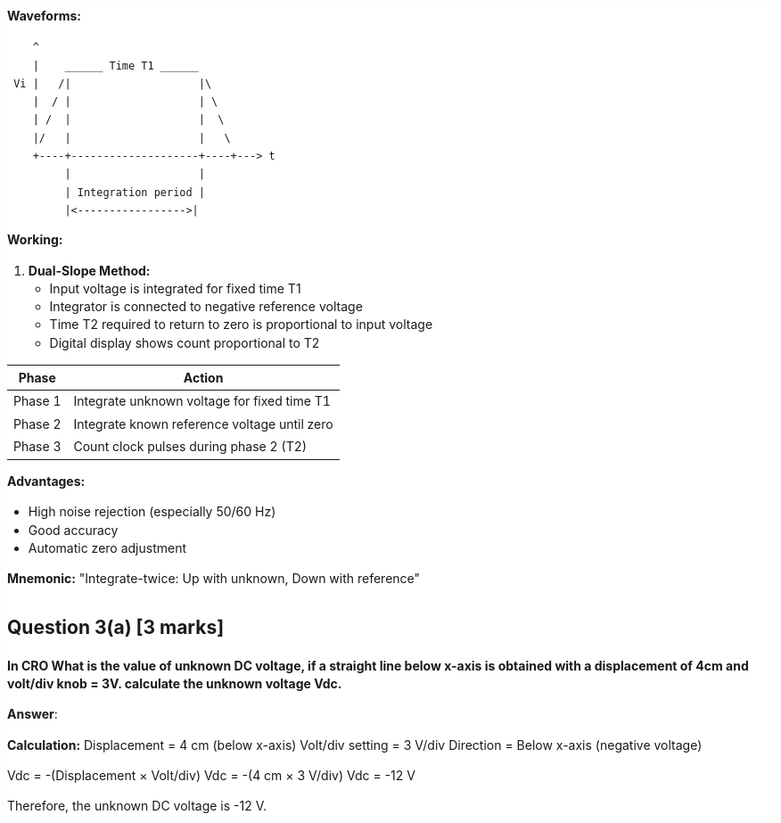 **Waveforms:**

```goat
    ^
    |    ______ Time T1 ______
 Vi |   /|                    |\
    |  / |                    | \
    | /  |                    |  \
    |/   |                    |   \
    +----+--------------------+----+---> t
         |                    |
         | Integration period |
         |<----------------->|
```

**Working:**

1. **Dual-Slope Method:**
   - Input voltage is integrated for fixed time T1
   - Integrator is connected to negative reference voltage
   - Time T2 required to return to zero is proportional to input voltage
   - Digital display shows count proportional to T2

| Phase | Action |
|-------|--------|
| Phase 1 | Integrate unknown voltage for fixed time T1 |
| Phase 2 | Integrate known reference voltage until zero |
| Phase 3 | Count clock pulses during phase 2 (T2) |

**Advantages:**

- High noise rejection (especially 50/60 Hz)
- Good accuracy
- Automatic zero adjustment

**Mnemonic:** "Integrate-twice: Up with unknown, Down with reference"

## Question 3(a) [3 marks]

**In CRO What is the value of unknown DC voltage, if a straight line below x-axis is obtained with a displacement of 4cm and volt/div knob = 3V. calculate the unknown voltage Vdc.**

**Answer**:

**Calculation:**
Displacement = 4 cm (below x-axis)
Volt/div setting = 3 V/div
Direction = Below x-axis (negative voltage)

Vdc = -(Displacement × Volt/div)
Vdc = -(4 cm × 3 V/div)
Vdc = -12 V

Therefore, the unknown DC voltage is -12 V.
